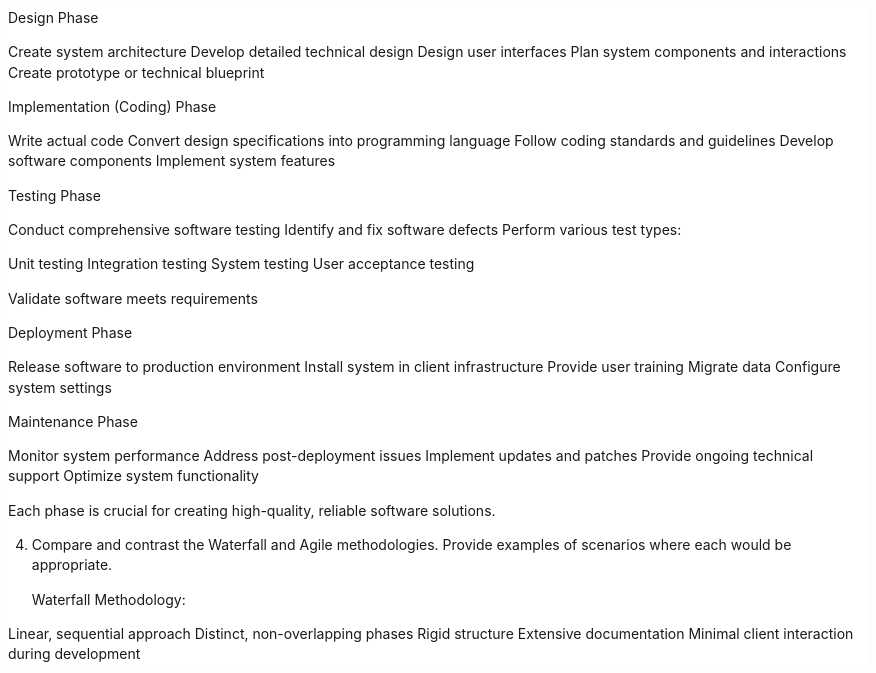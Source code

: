 Design Phase

Create system architecture
Develop detailed technical design
Design user interfaces
Plan system components and interactions
Create prototype or technical blueprint

Implementation (Coding) Phase

Write actual code
Convert design specifications into programming language
Follow coding standards and guidelines
Develop software components
Implement system features

Testing Phase

Conduct comprehensive software testing
Identify and fix software defects
Perform various test types:

Unit testing
Integration testing
System testing
User acceptance testing

Validate software meets requirements

Deployment Phase

Release software to production environment
Install system in client infrastructure
Provide user training
Migrate data
Configure system settings

Maintenance Phase

Monitor system performance
Address post-deployment issues
Implement updates and patches
Provide ongoing technical support
Optimize system functionality

Each phase is crucial for creating high-quality, reliable software solutions.

4. Compare and contrast the Waterfall and Agile methodologies. Provide examples of scenarios where each would be appropriate.

   Waterfall Methodology:

Linear, sequential approach
Distinct, non-overlapping phases
Rigid structure
Extensive documentation
Minimal client interaction during development
